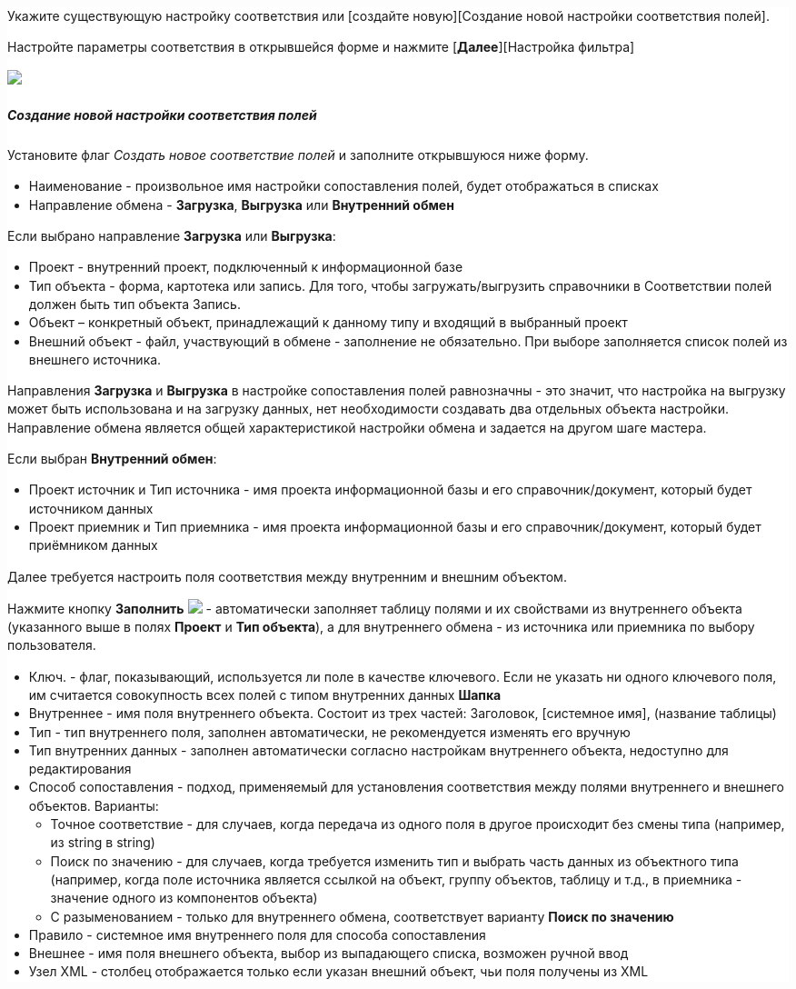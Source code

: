 Укажите существующую настройку соответствия или [создайте новую][Создание новой настройки соответствия полей].

Настройте параметры соответствия в открывшейся форме и нажмите [**Далее**][Настройка фильтра]

![](topic:Integration.AddFiles.ScreenShots.Screenshot_10914.jpg)

##### Создание новой настройки соответствия полей

Установите флаг *Создать новое соответствие полей* и заполните открывшуюся ниже форму.

* Наименование - произвольное имя настройки сопоставления полей, будет отображаться в списках
* Направление обмена - **Загрузка**, **Выгрузка** или **Внутренний обмен**

Если выбрано направление **Загрузка** или **Выгрузка**:

* Проект - внутренний проект, подключенный к информационной базе
* Тип объекта - форма, картотека или запись. Для того, чтобы загружать/выгрузить справочники в Соответствии полей должен быть тип объекта Запись.
* Объект – конкретный объект, принадлежащий к данному типу и входящий в выбранный проект
* Внешний объект - файл, участвующий в обмене - заполнение не обязательно. При выборе заполняется список полей из внешнего источника.

Направления **Загрузка** и **Выгрузка** в настройке сопоставления полей равнозначны - это значит, что настройка на выгрузку может быть использована и на загрузку данных, нет необходимости создавать два отдельных объекта настройки. Направление обмена является общей характеристикой настройки обмена и задается на другом шаге мастера.

Если выбран **Внутренний обмен**:

* Проект источник и Тип источника - имя проекта информационной базы и его справочник/документ, который будет источником данных
* Проект приемник и Тип приемника - имя проекта информационной базы и его справочник/документ, который будет приёмником данных

Далее требуется настроить поля соответствия между внутренним и внешним объектом.

Нажмите кнопку **Заполнить** <img src="Topic:Integration.AddFiles.Buttons.Заполнить.png" class="btn"/> - автоматически заполняет таблицу полями и их свойствами из внутреннего объекта (указанного выше в полях **Проект** и **Тип объекта**), а для внутреннего обмена - из источника или приемника по выбору пользователя. 

* Ключ. - флаг, показывающий, используется ли поле в качестве ключевого. Если не указать ни одного ключевого поля, им считается совокупность всех полей с типом внутренних данных **Шапка**
* Внутреннее - имя поля внутреннего объекта. Состоит из трех частей: Заголовок, [системное имя], (название таблицы)
* Тип - тип внутреннего поля, заполнен автоматически, не рекомендуется изменять его вручную
* Тип внутренних данных - заполнен автоматически согласно настройкам внутреннего объекта, недоступно для редактирования
* Способ сопоставления - подход, применяемый для установления соответствия между полями внутреннего и внешнего объектов. Варианты:
    * Точное соответствие - для случаев, когда передача из одного поля в другое происходит без смены типа (например, из string в string)
    * Поиск по значению - для случаев, когда требуется изменить тип и выбрать часть данных из объектного типа (например, когда поле источника является ссылкой на объект, группу объектов, таблицу и т.д., в приемника - значение одного из компонентов объекта)
    * С разыменованием - только для внутреннего обмена, соответствует варианту **Поиск по значению**
* Правило - системное имя внутреннего поля для способа сопоставления
* Внешнее - имя поля внешнего объекта, выбор из выпадающего списка, возможен ручной ввод
* Узел XML - столбец отображается только если указан внешний объект, чьи поля получены из XML
